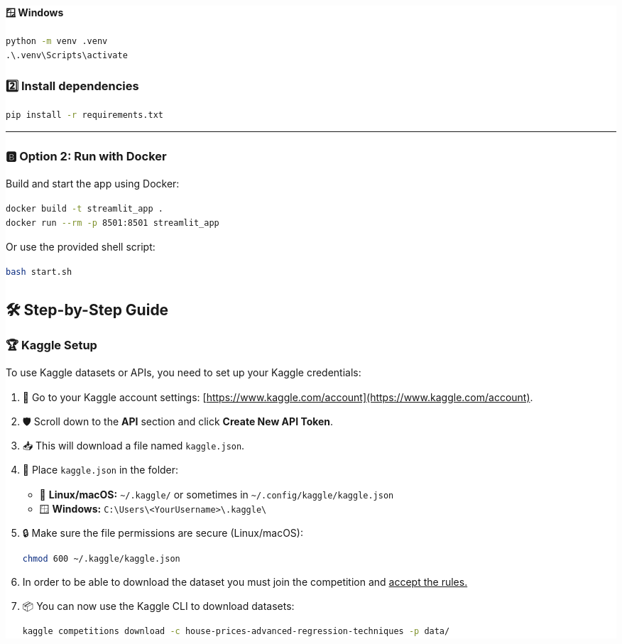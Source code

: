 
#### 🪟 Windows

```bat
python -m venv .venv
.\.venv\Scripts\activate
```

### 2️⃣ Install dependencies

```bash
pip install -r requirements.txt
```

---

### 🅱️ Option 2: Run with Docker

Build and start the app using Docker:

```bash
docker build -t streamlit_app .
docker run --rm -p 8501:8501 streamlit_app
```

Or use the provided shell script:

```bash
bash start.sh
```

## 🛠️ Step-by-Step Guide

### 🏆 Kaggle Setup

To use Kaggle datasets or APIs, you need to set up your Kaggle credentials:

1. 🔗 Go to your Kaggle account settings: [https://www.kaggle.com/account](https://www.kaggle.com/account).
2. 🛡️ Scroll down to the **API** section and click **Create New API Token**.
3. 📥 This will download a file named `kaggle.json`.
4. 📂 Place `kaggle.json` in the folder:  
    - 🐧 **Linux/macOS:** `~/.kaggle/` or sometimes in `~/.config/kaggle/kaggle.json`
    - 🪟 **Windows:** `C:\Users\<YourUsername>\.kaggle\`
5. 🔒 Make sure the file permissions are secure (Linux/macOS):
    ```bash
    chmod 600 ~/.kaggle/kaggle.json
    ```
6. In order to be able to download the dataset you must join the competition and [accept the rules.](https://www.kaggle.com/competitions/house-prices-advanced-regression-techniques/overview)

7. 📦 You can now use the Kaggle CLI to download datasets:
    ```bash
    kaggle competitions download -c house-prices-advanced-regression-techniques -p data/
    ```
